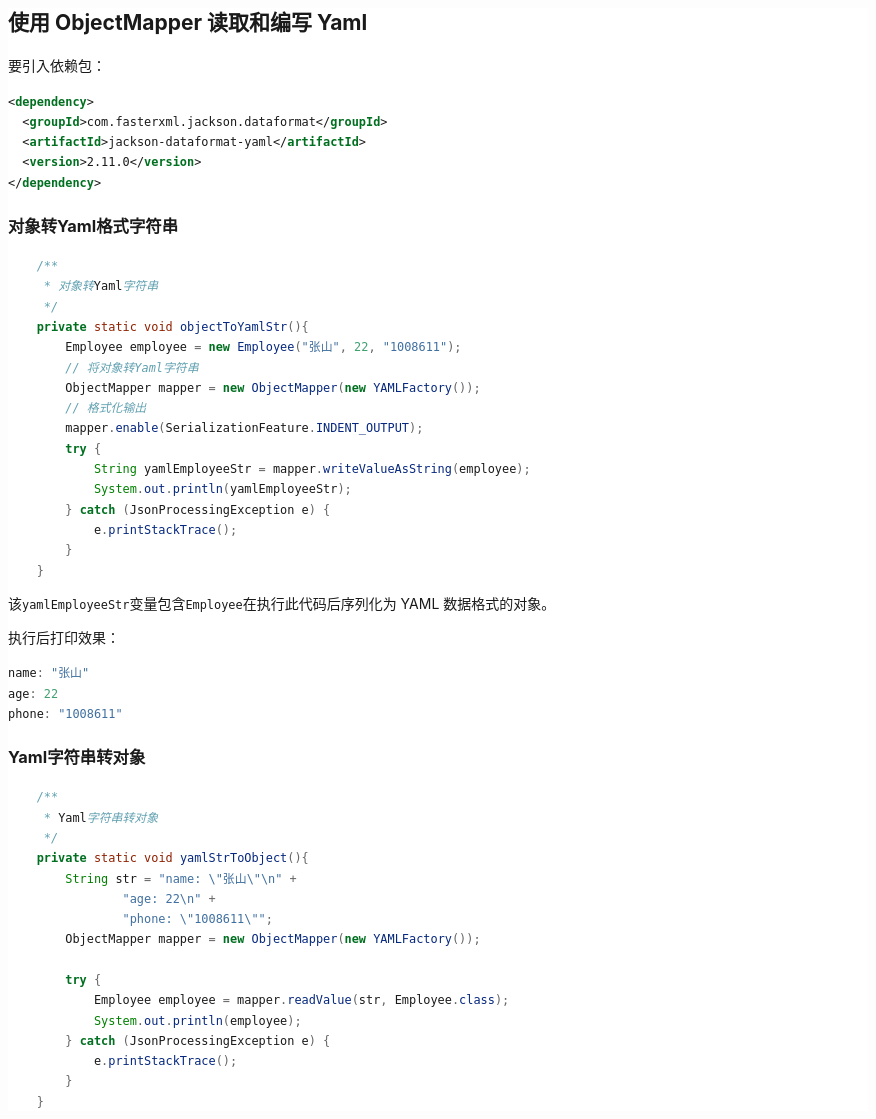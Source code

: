 

## 使用 ObjectMapper 读取和编写 Yaml



要引入依赖包：

```xml
<dependency>
  <groupId>com.fasterxml.jackson.dataformat</groupId>
  <artifactId>jackson-dataformat-yaml</artifactId>
  <version>2.11.0</version>
</dependency>
```

### 对象转Yaml格式字符串



```java
    /**
     * 对象转Yaml字符串
     */
    private static void objectToYamlStr(){
        Employee employee = new Employee("张山", 22, "1008611");
        // 将对象转Yaml字符串
        ObjectMapper mapper = new ObjectMapper(new YAMLFactory());
        // 格式化输出
        mapper.enable(SerializationFeature.INDENT_OUTPUT);
        try {
            String yamlEmployeeStr = mapper.writeValueAsString(employee);
            System.out.println(yamlEmployeeStr);
        } catch (JsonProcessingException e) {
            e.printStackTrace();
        }
    }
```



该`yamlEmployeeStr`变量包含`Employee`在执行此代码后序列化为 YAML 数据格式的对象。

执行后打印效果：

```java
name: "张山"
age: 22
phone: "1008611"
```

### Yaml字符串转对象

```java
    /**
     * Yaml字符串转对象
     */
    private static void yamlStrToObject(){
        String str = "name: \"张山\"\n" +
                "age: 22\n" +
                "phone: \"1008611\"";
        ObjectMapper mapper = new ObjectMapper(new YAMLFactory());

        try {
            Employee employee = mapper.readValue(str, Employee.class);
            System.out.println(employee);
        } catch (JsonProcessingException e) {
            e.printStackTrace();
        }
    }
```
